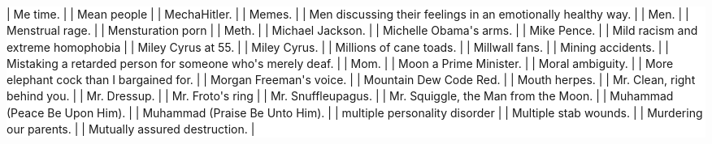 | Me time. |
| Mean people |
| MechaHitler. |
| Memes. |
| Men discussing their feelings in an emotionally healthy way. |
| Men. |
| Menstrual rage. |
| Mensturation porn |
| Meth. |
| Michael Jackson. |
| Michelle Obama's arms. |
| Mike Pence. |
| Mild racism and extreme homophobia |
| Miley Cyrus at 55. |
| Miley Cyrus. |
| Millions of cane toads. |
| Millwall fans. |
| Mining accidents. |
| Mistaking a retarded person for someone who's merely deaf. |
| Mom. |
| Moon a Prime Minister. |
| Moral ambiguity. |
| More elephant cock than I bargained for. |
| Morgan Freeman's voice. |
| Mountain Dew Code Red. |
| Mouth herpes. |
| Mr. Clean, right behind you. |
| Mr. Dressup. |
| Mr. Froto's ring |
| Mr. Snuffleupagus. |
| Mr. Squiggle, the Man from the Moon. |
| Muhammad (Peace Be Upon Him). |
| Muhammad (Praise Be Unto Him). |
| multiple personality disorder |
| Multiple stab wounds. |
| Murdering our parents. |
| Mutually assured destruction. |